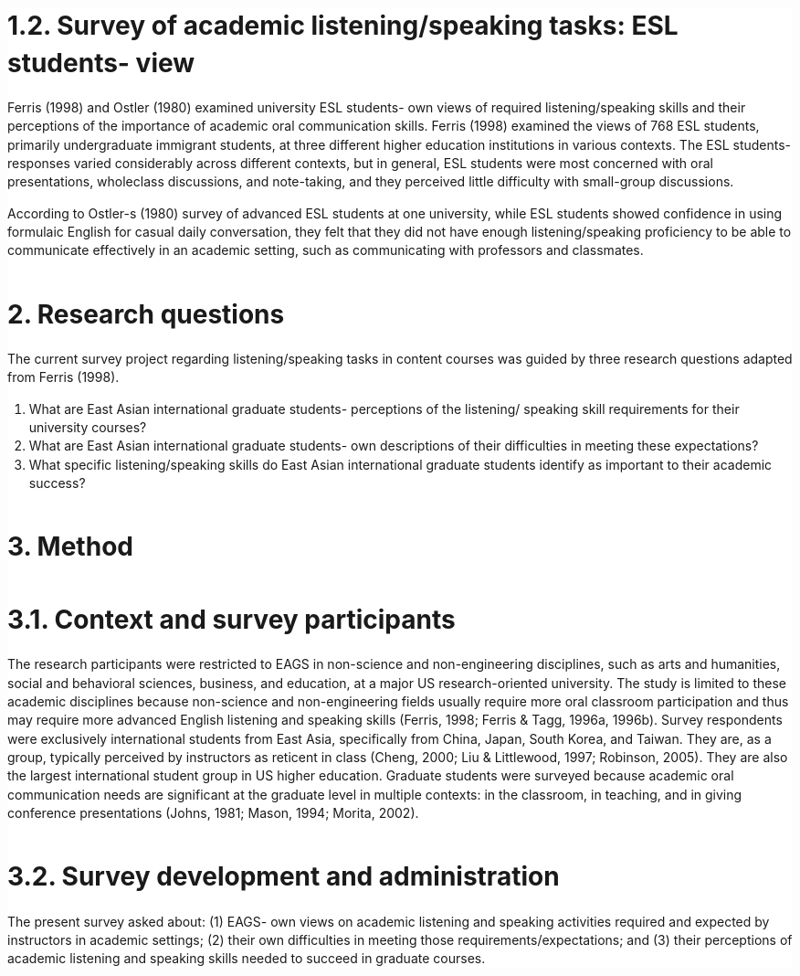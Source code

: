 # 1.2. Survey of academic listening/speaking tasks: ESL students- view

Ferris (1998) and Ostler (1980) examined university ESL students- own views of required listening/speaking skills and their perceptions of the importance of academic oral communication skills. Ferris (1998) examined the views of 768 ESL students, primarily undergraduate immigrant students, at three different higher education institutions in various contexts. The ESL students- responses varied considerably across different contexts, but in general, ESL students were most concerned with oral presentations, wholeclass discussions, and note-taking, and they perceived little difficulty with small-group discussions.

According to Ostler-s (1980) survey of advanced ESL students at one university, while ESL students showed confidence in using formulaic English for casual daily conversation, they felt that they did not have enough listening/speaking proficiency to be able to communicate effectively in an academic setting, such as communicating with professors and classmates.

# 2. Research questions

The current survey project regarding listening/speaking tasks in content courses was guided by three research questions adapted from Ferris (1998).

1. What are East Asian international graduate students- perceptions of the listening/ speaking skill requirements for their university courses?   
2. What are East Asian international graduate students- own descriptions of their difficulties in meeting these expectations?   
3. What specific listening/speaking skills do East Asian international graduate students identify as important to their academic success?

# 3. Method

# 3.1. Context and survey participants

The research participants were restricted to EAGS in non-science and non-engineering disciplines, such as arts and humanities, social and behavioral sciences, business, and education, at a major US research-oriented university. The study is limited to these academic disciplines because non-science and non-engineering fields usually require more oral classroom participation and thus may require more advanced English listening and speaking skills (Ferris, 1998; Ferris & Tagg, 1996a, 1996b). Survey respondents were exclusively international students from East Asia, specifically from China, Japan, South Korea, and Taiwan. They are, as a group, typically perceived by instructors as reticent in class (Cheng, 2000; Liu & Littlewood, 1997; Robinson, 2005). They are also the largest international student group in US higher education. Graduate students were surveyed because academic oral communication needs are significant at the graduate level in multiple contexts: in the classroom, in teaching, and in giving conference presentations (Johns, 1981; Mason, 1994; Morita, 2002).

# 3.2. Survey development and administration

The present survey asked about: (1) EAGS- own views on academic listening and speaking activities required and expected by instructors in academic settings; (2) their own difficulties in meeting those requirements/expectations; and (3) their perceptions of academic listening and speaking skills needed to succeed in graduate courses.
